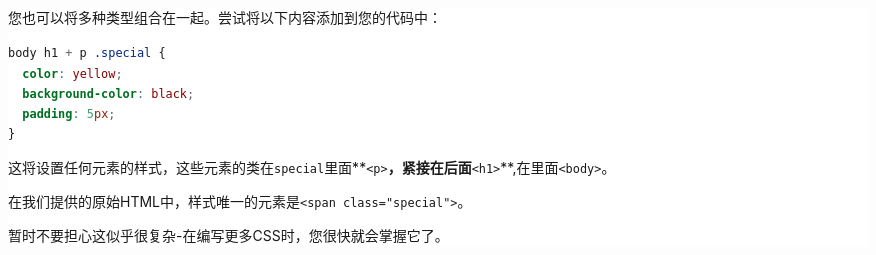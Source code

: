您也可以将多种类型组合在一起。尝试将以下内容添加到您的代码中：

```css
body h1 + p .special {
  color: yellow;
  background-color: black;
  padding: 5px;
}
```

这将设置任何元素的样式，这些元素的类在`special`里面**`<p>`**，紧接在后面**`<h1>`**,在里面`<body>`。

在我们提供的原始HTML中，样式唯一的元素是`<span class="special">`。

暂时不要担心这似乎很复杂-在编写更多CSS时，您很快就会掌握它了。

